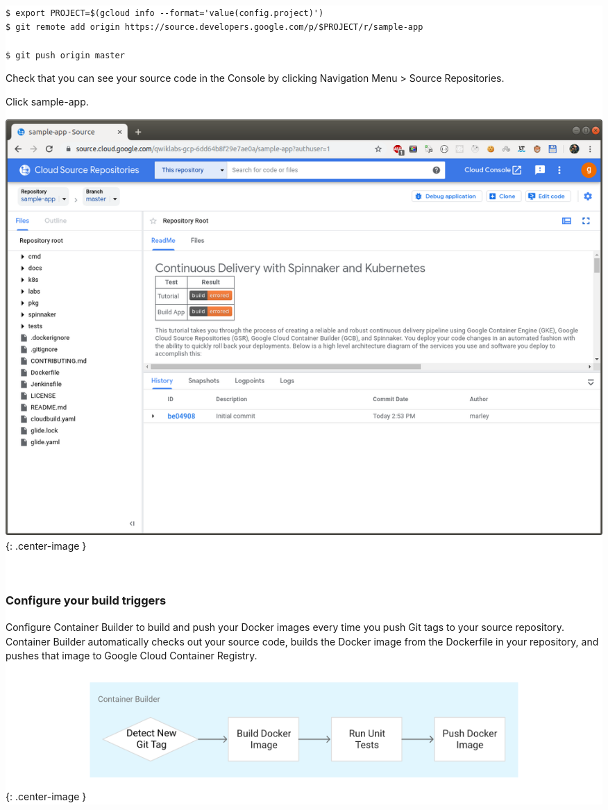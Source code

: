     $ export PROJECT=$(gcloud info --format='value(config.project)')
    $ git remote add origin https://source.developers.google.com/p/$PROJECT/r/sample-app

    $ git push origin master


Check that you can see your source code in the Console by clicking Navigation Menu > Source Repositories.

Click sample-app.

![Continuous Delivery Pipelines with Spinnaker and Kubernetes Engine](/img/clouds/google/gke/qwiklabs/kubernetes-in-the-google-cloud/continuous-delivery-pipelines-with-spinnaker-and-kubernetes-engine/pic4.png "Continuous Delivery Pipelines with Spinnaker and Kubernetes Engine"){: .center-image }

<br/>

### Configure your build triggers

Configure Container Builder to build and push your Docker images every time you push Git tags to your source repository. Container Builder automatically checks out your source code, builds the Docker image from the Dockerfile in your repository, and pushes that image to Google Cloud Container Registry.

![Continuous Delivery Pipelines with Spinnaker and Kubernetes Engine](/img/clouds/google/gke/qwiklabs/kubernetes-in-the-google-cloud/continuous-delivery-pipelines-with-spinnaker-and-kubernetes-engine/pic5.png "Continuous Delivery Pipelines with Spinnaker and Kubernetes Engine"){: .center-image }
